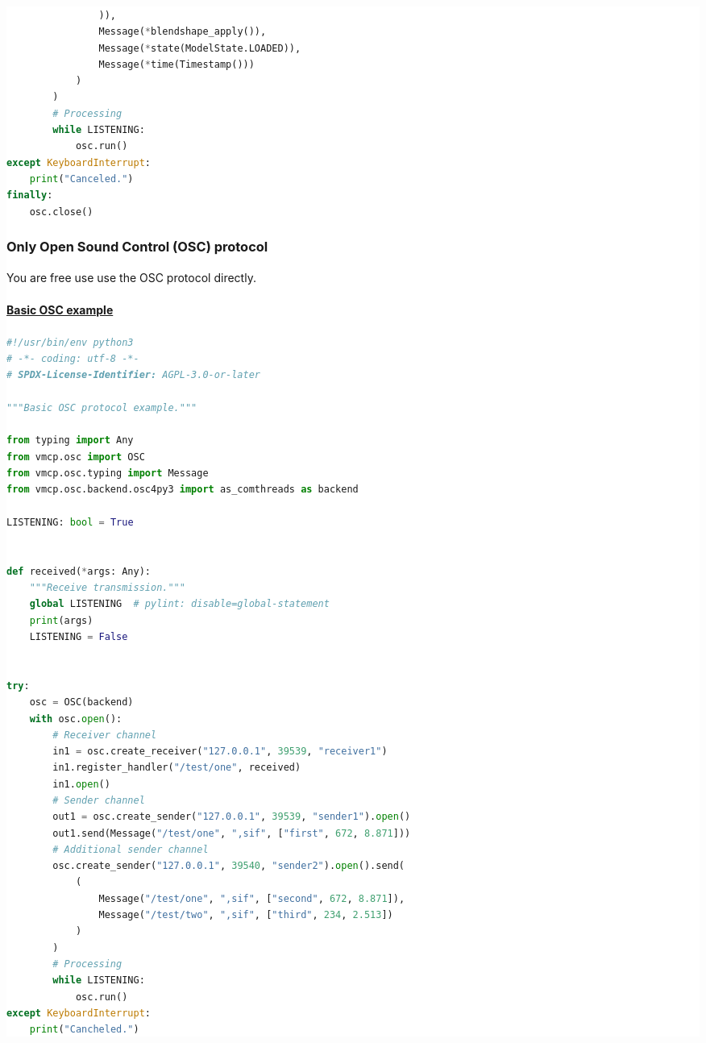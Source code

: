 ```python
                )),
                Message(*blendshape_apply()),
                Message(*state(ModelState.LOADED)),
                Message(*time(Timestamp()))
            )
        )
        # Processing
        while LISTENING:
            osc.run()
except KeyboardInterrupt:
    print("Canceled.")
finally:
    osc.close()
```
### Only Open Sound Control (OSC) protocol
You are free use use the OSC protocol directly.
#### [Basic OSC example](https://codeberg.org/vivi90/python-vmcp/src/branch/main/examples/osc_basic.py)
```python
#!/usr/bin/env python3
# -*- coding: utf-8 -*-
# SPDX-License-Identifier: AGPL-3.0-or-later

"""Basic OSC protocol example."""

from typing import Any
from vmcp.osc import OSC
from vmcp.osc.typing import Message
from vmcp.osc.backend.osc4py3 import as_comthreads as backend

LISTENING: bool = True


def received(*args: Any):
    """Receive transmission."""
    global LISTENING  # pylint: disable=global-statement
    print(args)
    LISTENING = False


try:
    osc = OSC(backend)
    with osc.open():
        # Receiver channel
        in1 = osc.create_receiver("127.0.0.1", 39539, "receiver1")
        in1.register_handler("/test/one", received)
        in1.open()
        # Sender channel
        out1 = osc.create_sender("127.0.0.1", 39539, "sender1").open()
        out1.send(Message("/test/one", ",sif", ["first", 672, 8.871]))
        # Additional sender channel
        osc.create_sender("127.0.0.1", 39540, "sender2").open().send(
            (
                Message("/test/one", ",sif", ["second", 672, 8.871]),
                Message("/test/two", ",sif", ["third", 234, 2.513])
            )
        )
        # Processing
        while LISTENING:
            osc.run()
except KeyboardInterrupt:
    print("Cancheled.")
```
